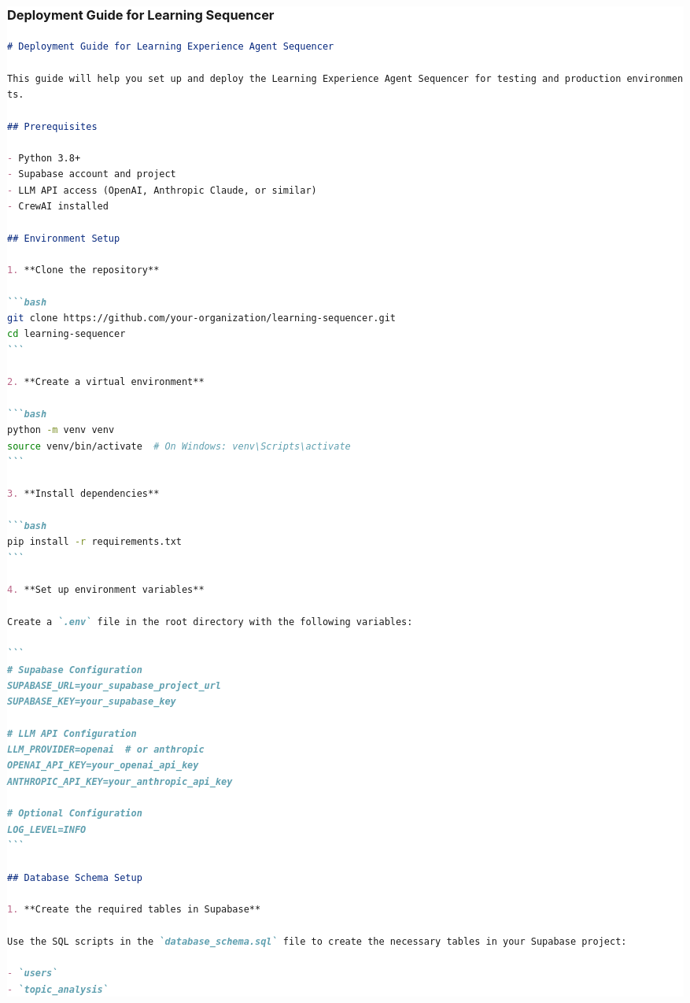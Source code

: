 

### Deployment Guide for Learning Sequencer

````markdown
# Deployment Guide for Learning Experience Agent Sequencer

This guide will help you set up and deploy the Learning Experience Agent Sequencer for testing and production environments.

## Prerequisites

- Python 3.8+
- Supabase account and project
- LLM API access (OpenAI, Anthropic Claude, or similar)
- CrewAI installed

## Environment Setup

1. **Clone the repository**

```bash
git clone https://github.com/your-organization/learning-sequencer.git
cd learning-sequencer
```

2. **Create a virtual environment**

```bash
python -m venv venv
source venv/bin/activate  # On Windows: venv\Scripts\activate
```

3. **Install dependencies**

```bash
pip install -r requirements.txt
```

4. **Set up environment variables**

Create a `.env` file in the root directory with the following variables:

```
# Supabase Configuration
SUPABASE_URL=your_supabase_project_url
SUPABASE_KEY=your_supabase_key

# LLM API Configuration
LLM_PROVIDER=openai  # or anthropic
OPENAI_API_KEY=your_openai_api_key
ANTHROPIC_API_KEY=your_anthropic_api_key

# Optional Configuration
LOG_LEVEL=INFO
```

## Database Schema Setup

1. **Create the required tables in Supabase**

Use the SQL scripts in the `database_schema.sql` file to create the necessary tables in your Supabase project:

- `users`
- `topic_analysis`
````